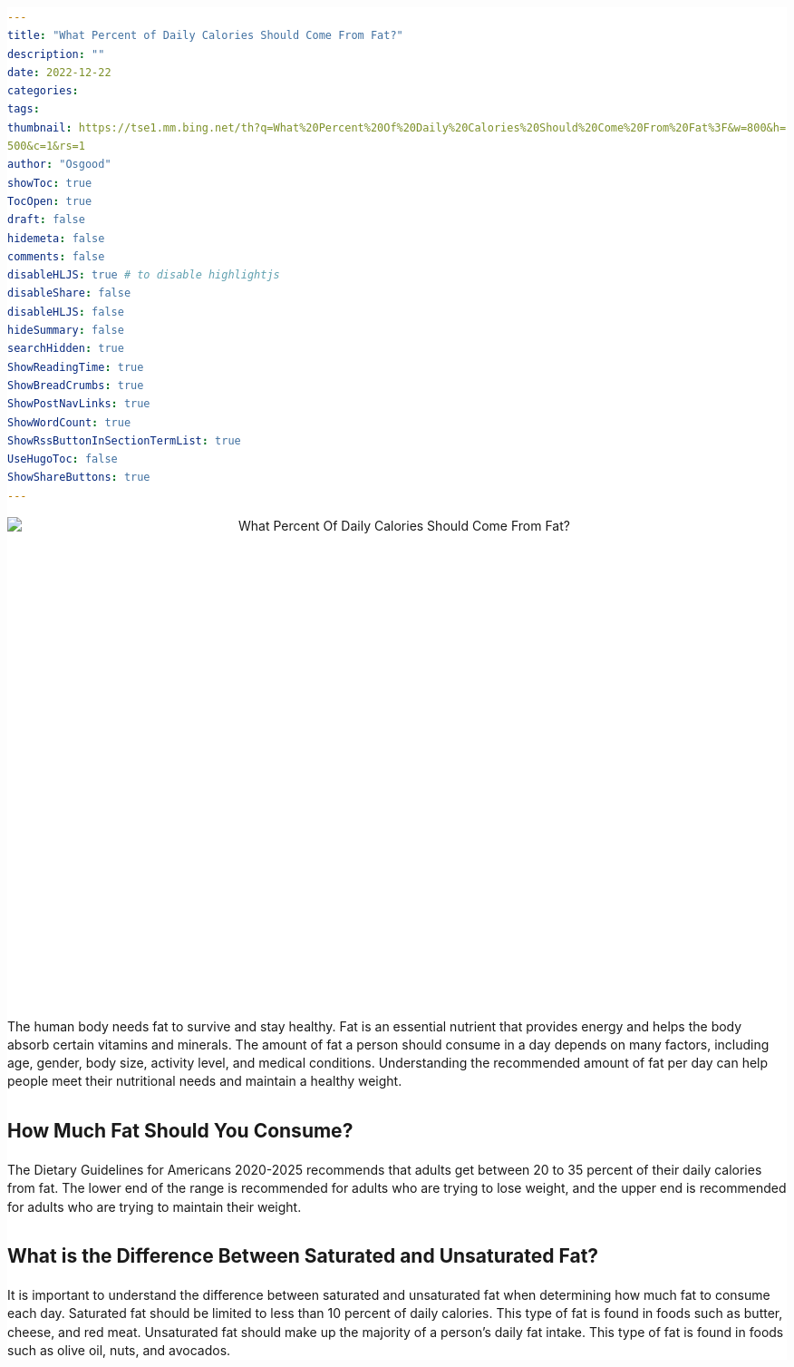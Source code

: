 ```yaml
---
title: "What Percent of Daily Calories Should Come From Fat?"
description: ""
date: 2022-12-22
categories: 
tags: 
thumbnail: https://tse1.mm.bing.net/th?q=What%20Percent%20Of%20Daily%20Calories%20Should%20Come%20From%20Fat%3F&w=800&h=500&c=1&rs=1
author: "Osgood"
showToc: true
TocOpen: true
draft: false
hidemeta: false
comments: false
disableHLJS: true # to disable highlightjs
disableShare: false
disableHLJS: false
hideSummary: false
searchHidden: true
ShowReadingTime: true
ShowBreadCrumbs: true
ShowPostNavLinks: true
ShowWordCount: true
ShowRssButtonInSectionTermList: true
UseHugoToc: false
ShowShareButtons: true
---
```


<center>
	<img src="https://tse1.mm.bing.net/th?q=What%20Percent%20Of%20Daily%20Calories%20Should%20Come%20From%20Fat%3F&w=800&h=500&c=1&rs=1" alt="What Percent Of Daily Calories Should Come From Fat?" width="800" height="500" style="display: block; width: 100%; height: auto">
</center>

The human body needs fat to survive and stay healthy. Fat is an essential nutrient that provides energy and helps the body absorb certain vitamins and minerals. The amount of fat a person should consume in a day depends on many factors, including age, gender, body size, activity level, and medical conditions. Understanding the recommended amount of fat per day can help people meet their nutritional needs and maintain a healthy weight. 

<h2>How Much Fat Should You Consume?</h2>

The Dietary Guidelines for Americans 2020-2025 recommends that adults get between 20 to 35 percent of their daily calories from fat. The lower end of the range is recommended for adults who are trying to lose weight, and the upper end is recommended for adults who are trying to maintain their weight. 

<h2>What is the Difference Between Saturated and Unsaturated Fat?</h2>

It is important to understand the difference between saturated and unsaturated fat when determining how much fat to consume each day. Saturated fat should be limited to less than 10 percent of daily calories. This type of fat is found in foods such as butter, cheese, and red meat. Unsaturated fat should make up the majority of a person’s daily fat intake. This type of fat is found in foods such as olive oil, nuts, and avocados. 

